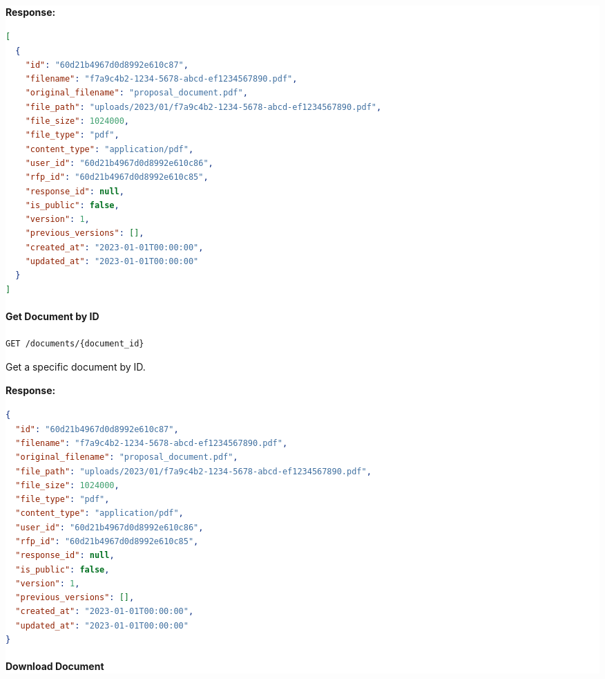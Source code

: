 **Response:**
```json
[
  {
    "id": "60d21b4967d0d8992e610c87",
    "filename": "f7a9c4b2-1234-5678-abcd-ef1234567890.pdf",
    "original_filename": "proposal_document.pdf",
    "file_path": "uploads/2023/01/f7a9c4b2-1234-5678-abcd-ef1234567890.pdf",
    "file_size": 1024000,
    "file_type": "pdf",
    "content_type": "application/pdf",
    "user_id": "60d21b4967d0d8992e610c86",
    "rfp_id": "60d21b4967d0d8992e610c85",
    "response_id": null,
    "is_public": false,
    "version": 1,
    "previous_versions": [],
    "created_at": "2023-01-01T00:00:00",
    "updated_at": "2023-01-01T00:00:00"
  }
]
```

#### Get Document by ID

```
GET /documents/{document_id}
```

Get a specific document by ID.

**Response:**
```json
{
  "id": "60d21b4967d0d8992e610c87",
  "filename": "f7a9c4b2-1234-5678-abcd-ef1234567890.pdf",
  "original_filename": "proposal_document.pdf",
  "file_path": "uploads/2023/01/f7a9c4b2-1234-5678-abcd-ef1234567890.pdf",
  "file_size": 1024000,
  "file_type": "pdf",
  "content_type": "application/pdf",
  "user_id": "60d21b4967d0d8992e610c86",
  "rfp_id": "60d21b4967d0d8992e610c85",
  "response_id": null,
  "is_public": false,
  "version": 1,
  "previous_versions": [],
  "created_at": "2023-01-01T00:00:00",
  "updated_at": "2023-01-01T00:00:00"
}
```

#### Download Document
